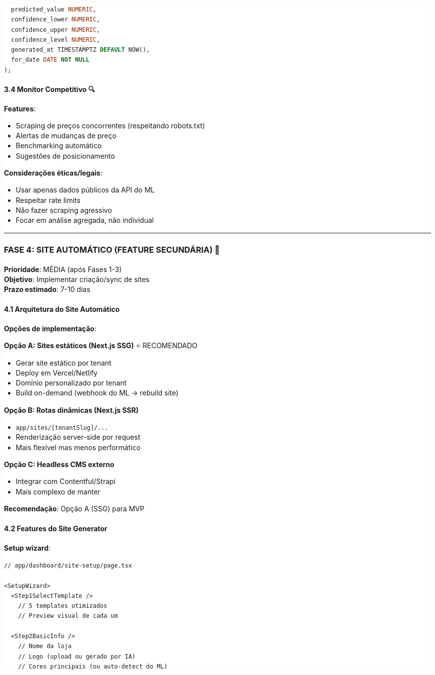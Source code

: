 ```sql
  predicted_value NUMERIC,
  confidence_lower NUMERIC,
  confidence_upper NUMERIC,
  confidence_level NUMERIC,
  generated_at TIMESTAMPTZ DEFAULT NOW(),
  for_date DATE NOT NULL
);
```

#### 3.4 Monitor Competitivo 🔍

**Features**:
- Scraping de preços concorrentes (respeitando robots.txt)
- Alertas de mudanças de preço
- Benchmarking automático
- Sugestões de posicionamento

**Considerações éticas/legais**:
- Usar apenas dados públicos da API do ML
- Respeitar rate limits
- Não fazer scraping agressivo
- Focar em análise agregada, não individual

---

### FASE 4: SITE AUTOMÁTICO (FEATURE SECUNDÁRIA) 🔵

**Prioridade**: MÉDIA (após Fases 1-3)  
**Objetivo**: Implementar criação/sync de sites  
**Prazo estimado**: 7-10 dias

#### 4.1 Arquitetura do Site Automático

**Opções de implementação**:

**Opção A: Sites estáticos (Next.js SSG)** ⭐ RECOMENDADO
- Gerar site estático por tenant
- Deploy em Vercel/Netlify
- Domínio personalizado por tenant
- Build on-demand (webhook do ML → rebuild site)

**Opção B: Rotas dinâmicas (Next.js SSR)**
- `app/sites/[tenantSlug]/...`
- Renderização server-side por request
- Mais flexível mas menos performático

**Opção C: Headless CMS externo**
- Integrar com Contentful/Strapi
- Mais complexo de manter

**Recomendação**: Opção A (SSG) para MVP

#### 4.2 Features do Site Generator

**Setup wizard**:
```tsx
// app/dashboard/site-setup/page.tsx

<SetupWizard>
  <Step1SelectTemplate /> 
    // 5 templates otimizados
    // Preview visual de cada um
  
  <Step2BasicInfo />
    // Nome da loja
    // Logo (upload ou gerado por IA)
    // Cores principais (ou auto-detect do ML)
```